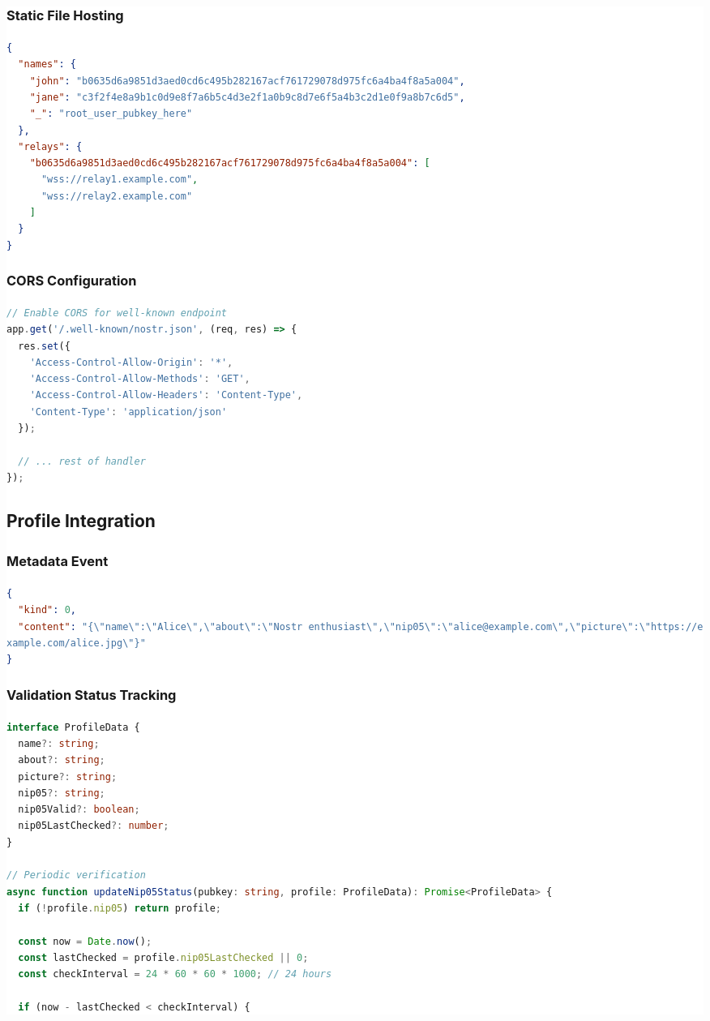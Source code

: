 ### Static File Hosting
```json
{
  "names": {
    "john": "b0635d6a9851d3aed0cd6c495b282167acf761729078d975fc6a4ba4f8a5a004",
    "jane": "c3f2f4e8a9b1c0d9e8f7a6b5c4d3e2f1a0b9c8d7e6f5a4b3c2d1e0f9a8b7c6d5",
    "_": "root_user_pubkey_here"
  },
  "relays": {
    "b0635d6a9851d3aed0cd6c495b282167acf761729078d975fc6a4ba4f8a5a004": [
      "wss://relay1.example.com",
      "wss://relay2.example.com"
    ]
  }
}
```

### CORS Configuration
```javascript
// Enable CORS for well-known endpoint
app.get('/.well-known/nostr.json', (req, res) => {
  res.set({
    'Access-Control-Allow-Origin': '*',
    'Access-Control-Allow-Methods': 'GET',
    'Access-Control-Allow-Headers': 'Content-Type',
    'Content-Type': 'application/json'
  });
  
  // ... rest of handler
});
```

## Profile Integration

### Metadata Event
```json
{
  "kind": 0,
  "content": "{\"name\":\"Alice\",\"about\":\"Nostr enthusiast\",\"nip05\":\"alice@example.com\",\"picture\":\"https://example.com/alice.jpg\"}"
}
```

### Validation Status Tracking
```typescript
interface ProfileData {
  name?: string;
  about?: string;
  picture?: string;
  nip05?: string;
  nip05Valid?: boolean;
  nip05LastChecked?: number;
}

// Periodic verification
async function updateNip05Status(pubkey: string, profile: ProfileData): Promise<ProfileData> {
  if (!profile.nip05) return profile;

  const now = Date.now();
  const lastChecked = profile.nip05LastChecked || 0;
  const checkInterval = 24 * 60 * 60 * 1000; // 24 hours

  if (now - lastChecked < checkInterval) {
```
